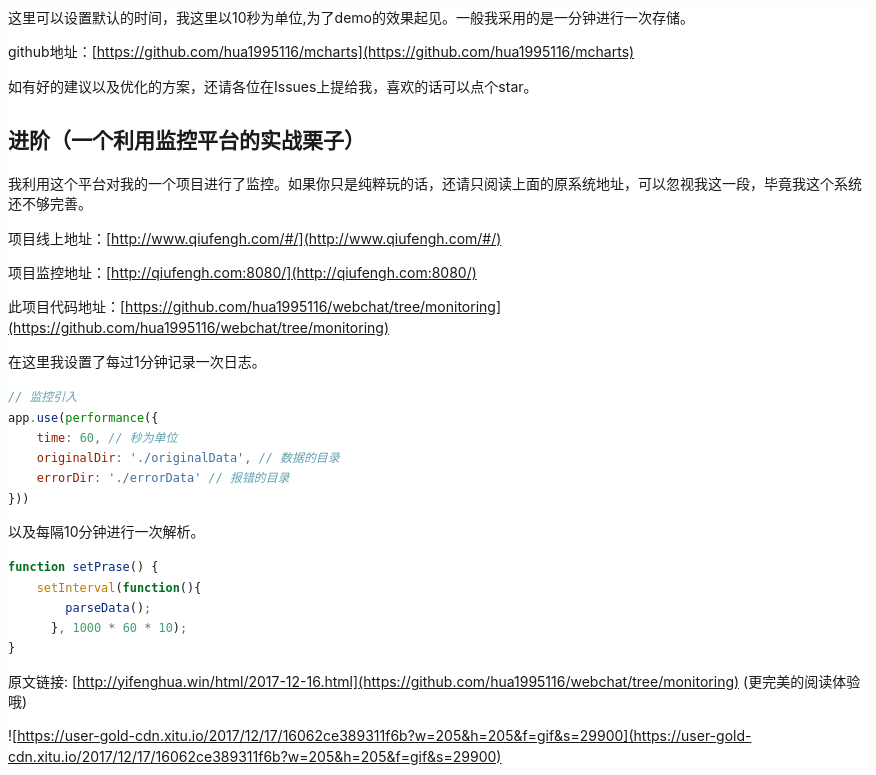 这里可以设置默认的时间，我这里以10秒为单位,为了demo的效果起见。一般我采用的是一分钟进行一次存储。

github地址：[https://github.com/hua1995116/mcharts](https://github.com/hua1995116/mcharts)

如有好的建议以及优化的方案，还请各位在Issues上提给我，喜欢的话可以点个star。

## 进阶（一个利用监控平台的实战栗子）

我利用这个平台对我的一个项目进行了监控。如果你只是纯粹玩的话，还请只阅读上面的原系统地址，可以忽视我这一段，毕竟我这个系统还不够完善。

项目线上地址：[http://www.qiufengh.com/#/](http://www.qiufengh.com/#/)

项目监控地址：[http://qiufengh.com:8080/](http://qiufengh.com:8080/)

此项目代码地址：[https://github.com/hua1995116/webchat/tree/monitoring](https://github.com/hua1995116/webchat/tree/monitoring)

在这里我设置了每过1分钟记录一次日志。

```javascript
// 监控引入
app.use(performance({
    time: 60, // 秒为单位
    originalDir: './originalData', // 数据的目录
    errorDir: './errorData' // 报错的目录
}))
```

以及每隔10分钟进行一次解析。

```javascript
function setPrase() {
    setInterval(function(){
        parseData();
      }, 1000 * 60 * 10);
}
```



原文链接: [http://yifenghua.win/html/2017-12-16.html](https://github.com/hua1995116/webchat/tree/monitoring)  (更完美的阅读体验哦)



![https://user-gold-cdn.xitu.io/2017/12/17/16062ce389311f6b?w=205&h=205&f=gif&s=29900](https://user-gold-cdn.xitu.io/2017/12/17/16062ce389311f6b?w=205&h=205&f=gif&s=29900)